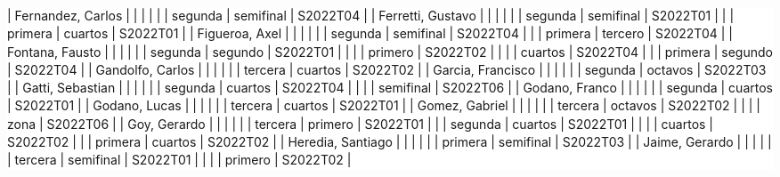 |  Fernandez, Carlos   |             |               |          |
|                      |   segunda   |   semifinal   | S2022T04 |
|  Ferretti, Gustavo   |             |               |          |
|                      |   segunda   |   semifinal   | S2022T01 |
|                      |   primera   |    cuartos    | S2022T01 |
|    Figueroa, Axel    |             |               |          |
|                      |   segunda   |   semifinal   | S2022T04 |
|                      |   primera   |    tercero    | S2022T04 |
|   Fontana, Fausto    |             |               |          |
|                      |   segunda   |    segundo    | S2022T01 |
|                      |             |    primero    | S2022T02 |
|                      |             |    cuartos    | S2022T04 |
|                      |   primera   |    segundo    | S2022T04 |
|   Gandolfo, Carlos   |             |               |          |
|                      |   tercera   |    cuartos    | S2022T02 |
|  Garcia, Francisco   |             |               |          |
|                      |   segunda   |    octavos    | S2022T03 |
|   Gatti, Sebastian   |             |               |          |
|                      |   segunda   |    cuartos    | S2022T04 |
|                      |             |   semifinal   | S2022T06 |
|    Godano, Franco    |             |               |          |
|                      |   segunda   |    cuartos    | S2022T01 |
|    Godano, Lucas     |             |               |          |
|                      |   tercera   |    cuartos    | S2022T01 |
|    Gomez, Gabriel    |             |               |          |
|                      |   tercera   |    octavos    | S2022T02 |
|                      |             |     zona      | S2022T06 |
|     Goy, Gerardo     |             |               |          |
|                      |   tercera   |    primero    | S2022T01 |
|                      |   segunda   |    cuartos    | S2022T01 |
|                      |             |    cuartos    | S2022T02 |
|                      |   primera   |    cuartos    | S2022T02 |
|  Heredia, Santiago   |             |               |          |
|                      |   primera   |   semifinal   | S2022T03 |
|    Jaime, Gerardo    |             |               |          |
|                      |   tercera   |   semifinal   | S2022T01 |
|                      |             |    primero    | S2022T02 |